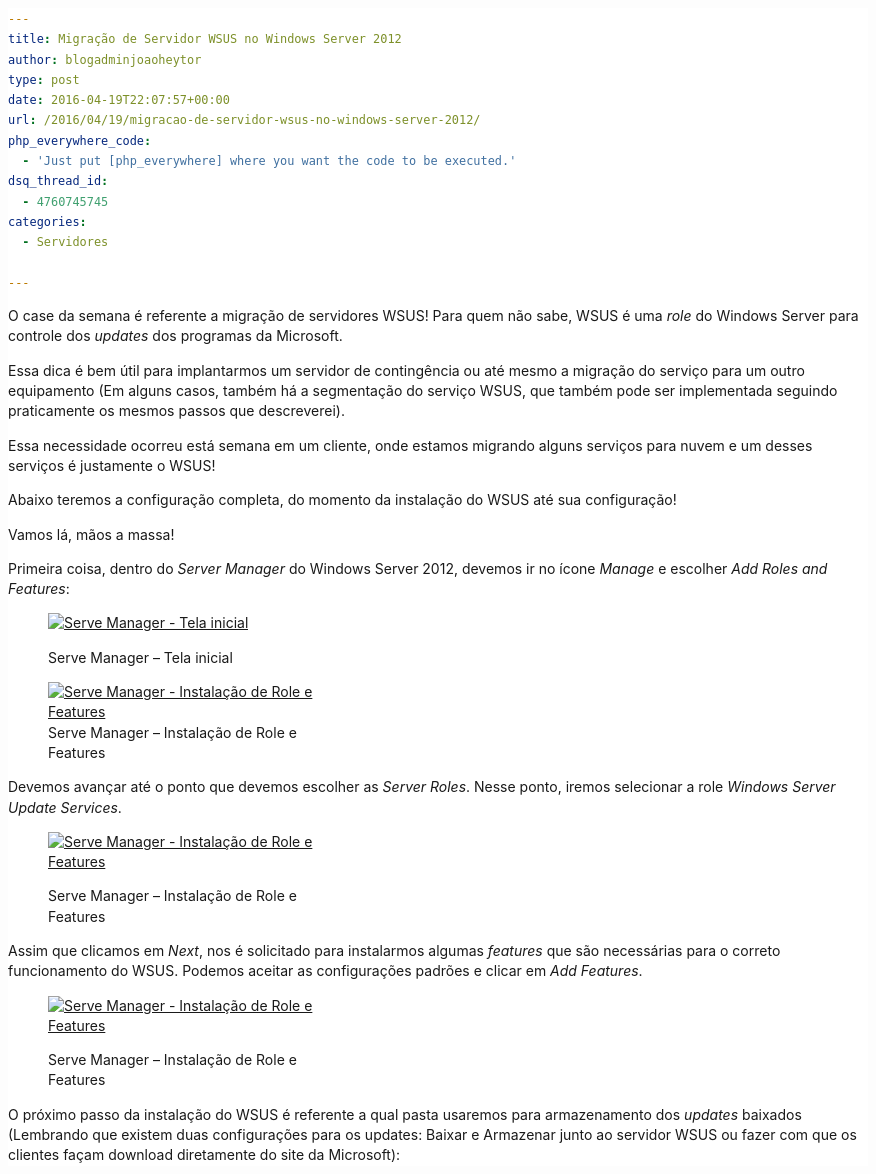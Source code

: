 ```yaml
---
title: Migração de Servidor WSUS no Windows Server 2012
author: blogadminjoaoheytor
type: post
date: 2016-04-19T22:07:57+00:00
url: /2016/04/19/migracao-de-servidor-wsus-no-windows-server-2012/
php_everywhere_code:
  - 'Just put [php_everywhere] where you want the code to be executed.'
dsq_thread_id:
  - 4760745745
categories:
  - Servidores

---
```

O case da semana é referente a migração de servidores WSUS! Para quem não sabe, WSUS é uma _role_ do Windows Server para controle dos _updates_ dos programas da Microsoft.

Essa dica é bem útil para implantarmos um servidor de contingência ou até mesmo a migração do serviço para um outro equipamento (Em alguns casos, também há a segmentação do serviço WSUS, que também pode ser implementada seguindo praticamente os mesmos passos que descreverei).



Essa necessidade ocorreu está semana em um cliente, onde estamos migrando alguns serviços para nuvem e um desses serviços é justamente o WSUS!

Abaixo teremos a configuração completa, do momento da instalação do WSUS até sua configuração!

Vamos lá, mãos a massa!

Primeira coisa, dentro do _Server Manager_ do Windows Server 2012, devemos ir no ícone _Manage_ e escolher _Add Roles and Features_:<figure id="attachment_1001" aria-describedby="caption-attachment-1001" style="width: 300px" class="wp-caption aligncenter">

[<img loading="lazy" class="wp-image-1001 size-medium" title="Serve Manager - Tela inicial" src="/img/2016/04/001-300x111.png" alt="Serve Manager - Tela inicial" width="300" height="111" />][1]<figcaption id="caption-attachment-1001" class="wp-caption-text">Serve Manager &#8211; Tela inicial</figcaption></figure> <figure id="attachment_1002" aria-describedby="caption-attachment-1002" style="width: 300px" class="wp-caption aligncenter">[<img loading="lazy" class="wp-image-1002 size-medium" title="Serve Manager - Instalação de Role e Features" src="/img/2016/04/002-300x213.png" alt="Serve Manager - Instalação de Role e Features" width="300" height="213" />][2]<figcaption id="caption-attachment-1002" class="wp-caption-text">Serve Manager &#8211; Instalação de Role e Features</figcaption></figure> 

<p style="text-align: left">
  Devemos avançar até o ponto que devemos escolher as <em>Server Roles</em>. Nesse ponto, iremos selecionar a role <em>Windows Server Update Services</em>.
</p><figure id="attachment_1003" aria-describedby="caption-attachment-1003" style="width: 300px" class="wp-caption aligncenter">

[<img loading="lazy" class="wp-image-1003 size-medium" title="Serve Manager - Instalação de Role e Features" src="/img/2016/04/003-300x211.png" alt="Serve Manager - Instalação de Role e Features" width="300" height="211" />][3]<figcaption id="caption-attachment-1003" class="wp-caption-text">Serve Manager &#8211; Instalação de Role e Features</figcaption></figure> 

Assim que clicamos em _Next_, nos é solicitado para instalarmos algumas _features_ que são necessárias para o correto funcionamento do WSUS. Podemos aceitar as configurações padrões e clicar em _Add Features_.<figure id="attachment_1004" aria-describedby="caption-attachment-1004" style="width: 300px" class="wp-caption aligncenter">

[<img loading="lazy" class="wp-image-1004 size-medium" title="Serve Manager - Instalação de Role e Features" src="/img/2016/04/004-300x211.png" alt="Serve Manager - Instalação de Role e Features" width="300" height="211" />][4]<figcaption id="caption-attachment-1004" class="wp-caption-text">Serve Manager &#8211; Instalação de Role e Features</figcaption></figure> 

O próximo passo da instalação do WSUS é referente a qual pasta usaremos para armazenamento dos _updates_ baixados (Lembrando que existem duas configurações para os updates: Baixar e Armazenar junto ao servidor WSUS ou fazer com que os clientes façam download diretamente do site da Microsoft):<figure id="attachment_1005" aria-describedby="caption-attachment-1005" style="width: 300px" class="wp-caption aligncenter">


 [1]: /img/2016/04/001.png
 [2]: /img/2016/04/002.png
 [3]: /img/2016/04/003.png
 [4]: /img/2016/04/004.png
 [5]: /img/2016/04/005.png
 [6]: /img/2016/04/006.png
 [7]: /img/2016/04/007.png
 [8]: /img/2016/04/008a.png
 [9]: /img/2016/04/009.png
 [10]: /img/2016/04/010.png
 [11]: /img/2016/04/011.png